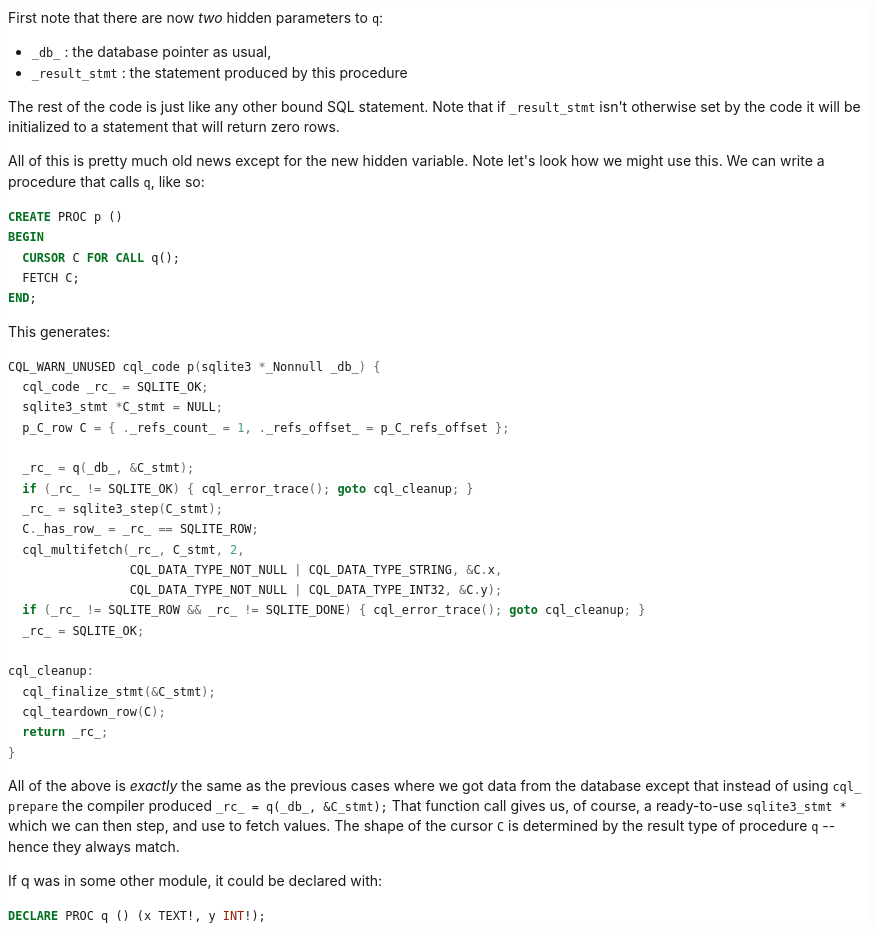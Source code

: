 First note that there are now *two* hidden parameters to `q`:

* `_db_` : the database pointer as usual,
* `_result_stmt` : the statement produced by this procedure

The rest of the code is just like any other bound SQL statement.  Note that if
`_result_stmt` isn't otherwise set by the code it will be initialized to a statement
that will return zero rows.

All of this is pretty much old news except for the new hidden variable.  Note let's look how we might use
this.  We can write a procedure that calls `q`, like so:

```SQL
CREATE PROC p ()
BEGIN
  CURSOR C FOR CALL q();
  FETCH C;
END;
```

This generates:

```c
CQL_WARN_UNUSED cql_code p(sqlite3 *_Nonnull _db_) {
  cql_code _rc_ = SQLITE_OK;
  sqlite3_stmt *C_stmt = NULL;
  p_C_row C = { ._refs_count_ = 1, ._refs_offset_ = p_C_refs_offset };

  _rc_ = q(_db_, &C_stmt);
  if (_rc_ != SQLITE_OK) { cql_error_trace(); goto cql_cleanup; }
  _rc_ = sqlite3_step(C_stmt);
  C._has_row_ = _rc_ == SQLITE_ROW;
  cql_multifetch(_rc_, C_stmt, 2,
                 CQL_DATA_TYPE_NOT_NULL | CQL_DATA_TYPE_STRING, &C.x,
                 CQL_DATA_TYPE_NOT_NULL | CQL_DATA_TYPE_INT32, &C.y);
  if (_rc_ != SQLITE_ROW && _rc_ != SQLITE_DONE) { cql_error_trace(); goto cql_cleanup; }
  _rc_ = SQLITE_OK;

cql_cleanup:
  cql_finalize_stmt(&C_stmt);
  cql_teardown_row(C);
  return _rc_;
}
```

All of the above is *exactly* the same as the previous cases where we got
data from the database except that instead of using `cql_prepare` the
compiler produced `_rc_ = q(_db_, &C_stmt);`  That function call gives us,
of course, a ready-to-use `sqlite3_stmt *` which we can then step, and
use to fetch values.  The shape of the cursor `C` is determined by the
result type of procedure `q` -- hence they always match.

If q was in some other module, it could be declared with:

```SQL
DECLARE PROC q () (x TEXT!, y INT!);
```

